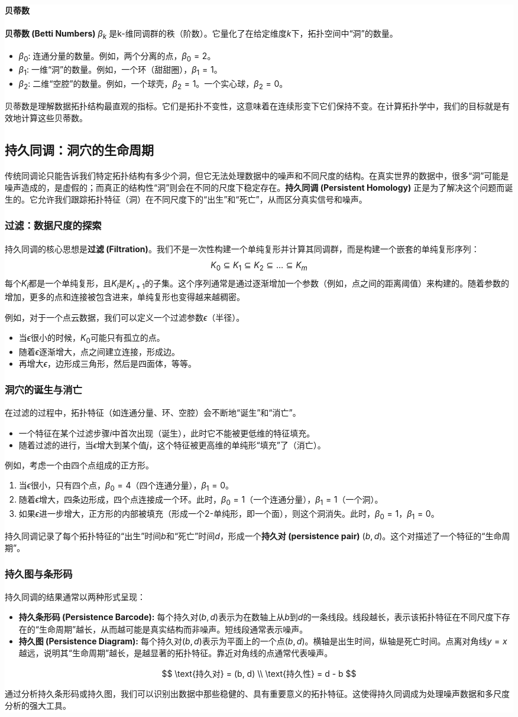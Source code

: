#### 贝蒂数

**贝蒂数 (Betti Numbers)** $\beta_k$ 是k-维同调群的秩（阶数）。它量化了在给定维度$k$下，拓扑空间中“洞”的数量。
*   $\beta_0$: 连通分量的数量。例如，两个分离的点，$\beta_0 = 2$。
*   $\beta_1$: 一维“洞”的数量。例如，一个环（甜甜圈），$\beta_1 = 1$。
*   $\beta_2$: 二维“空腔”的数量。例如，一个球壳，$\beta_2 = 1$。一个实心球，$\beta_2 = 0$。

贝蒂数是理解数据拓扑结构最直观的指标。它们是拓扑不变性，这意味着在连续形变下它们保持不变。在计算拓扑学中，我们的目标就是有效地计算这些贝蒂数。

## 持久同调：洞穴的生命周期

传统同调论只能告诉我们特定拓扑结构有多少个洞，但它无法处理数据中的噪声和不同尺度的结构。在真实世界的数据中，很多“洞”可能是噪声造成的，是虚假的；而真正的结构性“洞”则会在不同的尺度下稳定存在。**持久同调 (Persistent Homology)** 正是为了解决这个问题而诞生的。它允许我们跟踪拓扑特征（洞）在不同尺度下的“出生”和“死亡”，从而区分真实信号和噪声。

### 过滤：数据尺度的探索

持久同调的核心思想是**过滤 (Filtration)**。我们不是一次性构建一个单纯复形并计算其同调群，而是构建一个嵌套的单纯复形序列：
$$ K_0 \subseteq K_1 \subseteq K_2 \subseteq \dots \subseteq K_m $$
每个$K_i$都是一个单纯复形，且$K_i$是$K_{i+1}$的子集。这个序列通常是通过逐渐增加一个参数（例如，点之间的距离阈值）来构建的。随着参数的增加，更多的点和连接被包含进来，单纯复形也变得越来越稠密。

例如，对于一个点云数据，我们可以定义一个过滤参数$\epsilon$（半径）。
*   当$\epsilon$很小的时候，$K_0$可能只有孤立的点。
*   随着$\epsilon$逐渐增大，点之间建立连接，形成边。
*   再增大$\epsilon$，边形成三角形，然后是四面体，等等。

### 洞穴的诞生与消亡

在过滤的过程中，拓扑特征（如连通分量、环、空腔）会不断地“诞生”和“消亡”。
*   一个特征在某个过滤步骤$i$中首次出现（诞生），此时它不能被更低维的特征填充。
*   随着过滤的进行，当$\epsilon$增大到某个值$j$，这个特征被更高维的单纯形“填充”了（消亡）。

例如，考虑一个由四个点组成的正方形。
1.  当$\epsilon$很小，只有四个点，$\beta_0=4$（四个连通分量），$\beta_1=0$。
2.  随着$\epsilon$增大，四条边形成，四个点连接成一个环。此时，$\beta_0=1$（一个连通分量），$\beta_1=1$（一个洞）。
3.  如果$\epsilon$进一步增大，正方形的内部被填充（形成一个2-单纯形，即一个面），则这个洞消失。此时，$\beta_0=1$，$\beta_1=0$。

持久同调记录了每个拓扑特征的“出生”时间$b$和“死亡”时间$d$，形成一个**持久对 (persistence pair)** $(b, d)$。这个对描述了一个特征的“生命周期”。

### 持久图与条形码

持久同调的结果通常以两种形式呈现：

*   **持久条形码 (Persistence Barcode):** 每个持久对$(b, d)$表示为在数轴上从$b$到$d$的一条线段。线段越长，表示该拓扑特征在不同尺度下存在的“生命周期”越长，从而越可能是真实结构而非噪声。短线段通常表示噪声。
*   **持久图 (Persistence Diagram):** 每个持久对$(b, d)$表示为平面上的一个点$(b, d)$。横轴是出生时间，纵轴是死亡时间。点离对角线$y=x$越远，说明其“生命周期”越长，是越显著的拓扑特征。靠近对角线的点通常代表噪声。

$$
\text{持久对} = (b, d) \\
\text{持久性} = d - b
$$

通过分析持久条形码或持久图，我们可以识别出数据中那些稳健的、具有重要意义的拓扑特征。这使得持久同调成为处理噪声数据和多尺度分析的强大工具。
